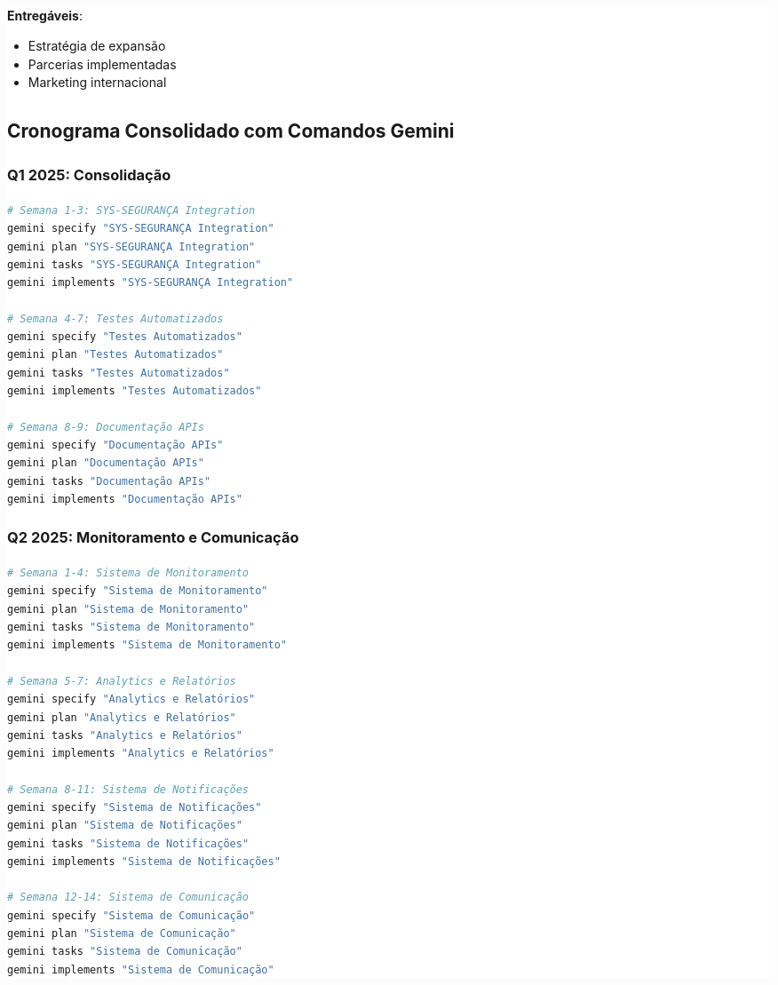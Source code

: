 **Entregáveis**:
- Estratégia de expansão
- Parcerias implementadas
- Marketing internacional

## Cronograma Consolidado com Comandos Gemini

### Q1 2025: Consolidação
```bash
# Semana 1-3: SYS-SEGURANÇA Integration
gemini specify "SYS-SEGURANÇA Integration"
gemini plan "SYS-SEGURANÇA Integration"
gemini tasks "SYS-SEGURANÇA Integration"
gemini implements "SYS-SEGURANÇA Integration"

# Semana 4-7: Testes Automatizados
gemini specify "Testes Automatizados"
gemini plan "Testes Automatizados"
gemini tasks "Testes Automatizados"
gemini implements "Testes Automatizados"

# Semana 8-9: Documentação APIs
gemini specify "Documentação APIs"
gemini plan "Documentação APIs"
gemini tasks "Documentação APIs"
gemini implements "Documentação APIs"
```

### Q2 2025: Monitoramento e Comunicação
```bash
# Semana 1-4: Sistema de Monitoramento
gemini specify "Sistema de Monitoramento"
gemini plan "Sistema de Monitoramento"
gemini tasks "Sistema de Monitoramento"
gemini implements "Sistema de Monitoramento"

# Semana 5-7: Analytics e Relatórios
gemini specify "Analytics e Relatórios"
gemini plan "Analytics e Relatórios"
gemini tasks "Analytics e Relatórios"
gemini implements "Analytics e Relatórios"

# Semana 8-11: Sistema de Notificações
gemini specify "Sistema de Notificações"
gemini plan "Sistema de Notificações"
gemini tasks "Sistema de Notificações"
gemini implements "Sistema de Notificações"

# Semana 12-14: Sistema de Comunicação
gemini specify "Sistema de Comunicação"
gemini plan "Sistema de Comunicação"
gemini tasks "Sistema de Comunicação"
gemini implements "Sistema de Comunicação"
```
